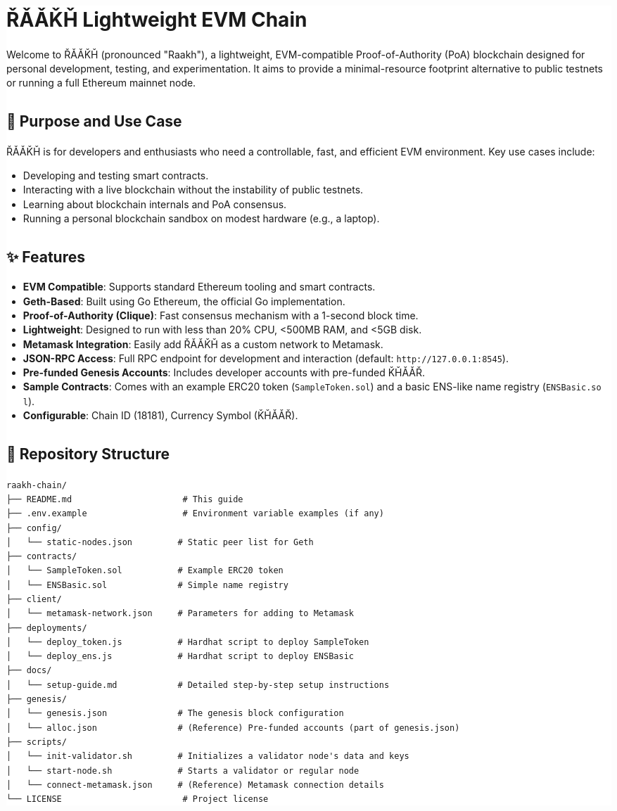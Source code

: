 # ŘǍǍǨȞ Lightweight EVM Chain

Welcome to ŘǍǍǨȞ (pronounced "Raakh"), a lightweight, EVM-compatible Proof-of-Authority (PoA) blockchain designed for personal development, testing, and experimentation. It aims to provide a minimal-resource footprint alternative to public testnets or running a full Ethereum mainnet node.

## 🎯 Purpose and Use Case

ŘǍǍǨȞ is for developers and enthusiasts who need a controllable, fast, and efficient EVM environment. Key use cases include:
-   Developing and testing smart contracts.
-   Interacting with a live blockchain without the instability of public testnets.
-   Learning about blockchain internals and PoA consensus.
-   Running a personal blockchain sandbox on modest hardware (e.g., a laptop).

## ✨ Features

-   **EVM Compatible**: Supports standard Ethereum tooling and smart contracts.
-   **Geth-Based**: Built using Go Ethereum, the official Go implementation.
-   **Proof-of-Authority (Clique)**: Fast consensus mechanism with a 1-second block time.
-   **Lightweight**: Designed to run with less than 20% CPU, <500MB RAM, and <5GB disk.
-   **Metamask Integration**: Easily add ŘǍǍǨȞ as a custom network to Metamask.
-   **JSON-RPC Access**: Full RPC endpoint for development and interaction (default: `http://127.0.0.1:8545`).
-   **Pre-funded Genesis Accounts**: Includes developer accounts with pre-funded ǨȞǍǍŘ.
-   **Sample Contracts**: Comes with an example ERC20 token (`SampleToken.sol`) and a basic ENS-like name registry (`ENSBasic.sol`).
-   **Configurable**: Chain ID (18181), Currency Symbol (ǨȞǍǍŘ).

## 📁 Repository Structure

```
raakh-chain/
├── README.md                      # This guide
├── .env.example                   # Environment variable examples (if any)
├── config/
│   └── static-nodes.json         # Static peer list for Geth
├── contracts/
│   └── SampleToken.sol           # Example ERC20 token
│   └── ENSBasic.sol              # Simple name registry
├── client/
│   └── metamask-network.json     # Parameters for adding to Metamask
├── deployments/
│   └── deploy_token.js           # Hardhat script to deploy SampleToken
│   └── deploy_ens.js             # Hardhat script to deploy ENSBasic
├── docs/
│   └── setup-guide.md            # Detailed step-by-step setup instructions
├── genesis/
│   └── genesis.json              # The genesis block configuration
│   └── alloc.json                # (Reference) Pre-funded accounts (part of genesis.json)
├── scripts/
│   └── init-validator.sh         # Initializes a validator node's data and keys
│   └── start-node.sh             # Starts a validator or regular node
│   └── connect-metamask.json     # (Reference) Metamask connection details
└── LICENSE                        # Project license
```
